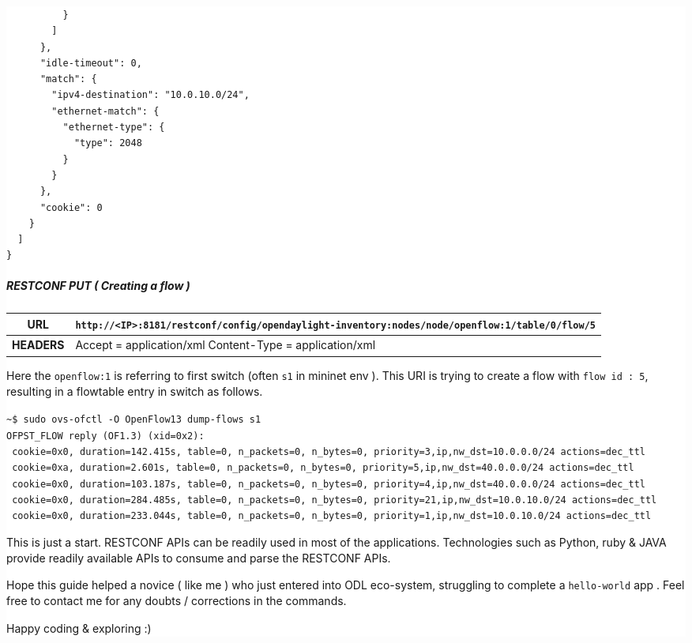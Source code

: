 ```
          }
        ]
      },
      "idle-timeout": 0,
      "match": {
        "ipv4-destination": "10.0.10.0/24",
        "ethernet-match": {
          "ethernet-type": {
            "type": 2048
          }
        }
      },
      "cookie": 0
    }
  ]
}
``` 

##### RESTCONF PUT ( Creating a flow )

|**URL**|`http://<IP>:8181/restconf/config/opendaylight-inventory:nodes/node/openflow:1/table/0/flow/5`|
|-------|---------------------------------------------------------------------------------------------------|
|**HEADERS**| Accept = application/xml  Content-Type = application/xml|


Here the `openflow:1` is referring to first switch (often `s1` in mininet env ). This URI is trying to create a flow with `flow id : 5`, resulting in a flowtable entry in switch as follows.

```
~$ sudo ovs-ofctl -O OpenFlow13 dump-flows s1
OFPST_FLOW reply (OF1.3) (xid=0x2):
 cookie=0x0, duration=142.415s, table=0, n_packets=0, n_bytes=0, priority=3,ip,nw_dst=10.0.0.0/24 actions=dec_ttl
 cookie=0xa, duration=2.601s, table=0, n_packets=0, n_bytes=0, priority=5,ip,nw_dst=40.0.0.0/24 actions=dec_ttl
 cookie=0x0, duration=103.187s, table=0, n_packets=0, n_bytes=0, priority=4,ip,nw_dst=40.0.0.0/24 actions=dec_ttl
 cookie=0x0, duration=284.485s, table=0, n_packets=0, n_bytes=0, priority=21,ip,nw_dst=10.0.10.0/24 actions=dec_ttl
 cookie=0x0, duration=233.044s, table=0, n_packets=0, n_bytes=0, priority=1,ip,nw_dst=10.0.10.0/24 actions=dec_ttl

```


This is just a start. RESTCONF APIs can be readily used in most of the applications. Technologies such as Python, ruby & JAVA provide readily available APIs to consume and parse the RESTCONF APIs.

Hope this guide helped a novice ( like me ) who just entered into ODL eco-system, struggling to complete a `hello-world` app . Feel free to contact me for any doubts / corrections in the commands.

Happy coding & exploring :)

